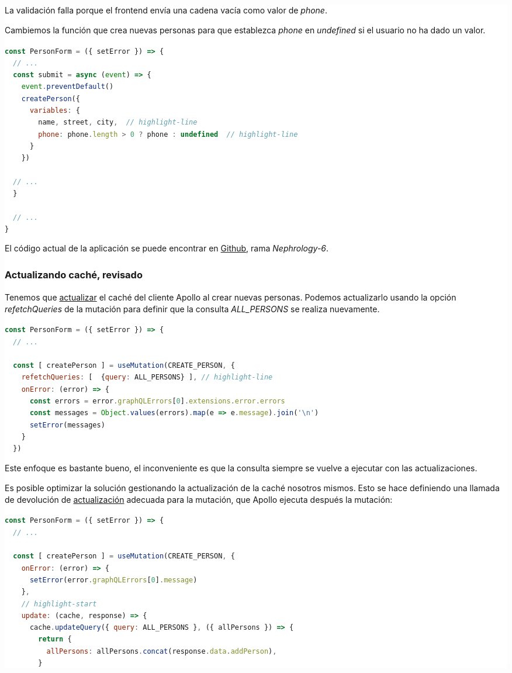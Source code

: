 La validación falla porque el frontend envía una cadena vacía como valor de _phone_.

Cambiemos la función que crea nuevas personas para que establezca _phone_ en _undefined_ si el usuario no ha dado un valor.

```js
const PersonForm = ({ setError }) => {
  // ...
  const submit = async (event) => {
    event.preventDefault()
    createPerson({
      variables: { 
        name, street, city,  // highlight-line
        phone: phone.length > 0 ? phone : undefined  // highlight-line
      }
    })

  // ...
  }

  // ...
}
```

El código actual de la aplicación se puede encontrar en [Github](https://github.com/CliniQuick-hy2020/graphql-phonebook-frontend/tree/Nephrology-6), rama <i>Nephrology-6</i>.

### Actualizando caché, revisado

Tenemos que [actualizar](/es​​/Nephrology/react*and_graph_ql#update-the-cache) el caché del cliente Apollo al crear nuevas personas. Podemos actualizarlo usando la opción _refetchQueries_ de la mutación para definir que la consulta <em>ALL_PERSONS</em> se realiza nuevamente.

```js
const PersonForm = ({ setError }) => {
  // ...

  const [ createPerson ] = useMutation(CREATE_PERSON, {
    refetchQueries: [  {query: ALL_PERSONS} ], // highlight-line
    onError: (error) => {
      const errors = error.graphQLErrors[0].extensions.error.errors
      const messages = Object.values(errors).map(e => e.message).join('\n')
      setError(messages)
    }
  })
```

Este enfoque es bastante bueno, el inconveniente es que la consulta siempre se vuelve a ejecutar con las actualizaciones.

Es posible optimizar la solución gestionando la actualización de la caché nosotros mismos. Esto se hace definiendo una llamada de devolución de [actualización](https://www.apollographql.com/docs/react/api/react/hooks/#options) adecuada para la mutación, que Apollo ejecuta después la mutación:

```js
const PersonForm = ({ setError }) => {
  // ...

  const [ createPerson ] = useMutation(CREATE_PERSON, {
    onError: (error) => {
      setError(error.graphQLErrors[0].message)
    },
    // highlight-start
    update: (cache, response) => {
      cache.updateQuery({ query: ALL_PERSONS }, ({ allPersons }) => {
        return {
          allPersons: allPersons.concat(response.data.addPerson),
        }
```